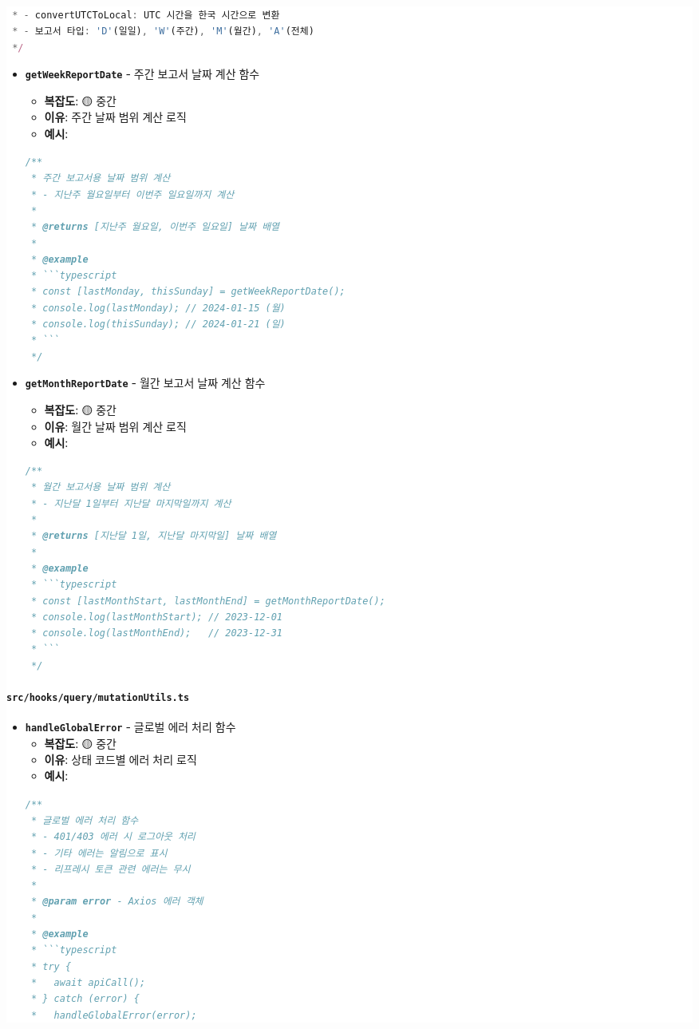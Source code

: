   ```typescript
   * - convertUTCToLocal: UTC 시간을 한국 시간으로 변환
   * - 보고서 타입: 'D'(일일), 'W'(주간), 'M'(월간), 'A'(전체)
   */
  ```

- **`getWeekReportDate`** - 주간 보고서 날짜 계산 함수
  - **복잡도**: 🟡 중간
  - **이유**: 주간 날짜 범위 계산 로직
  - **예시**:
  ```typescript
  /**
   * 주간 보고서용 날짜 범위 계산
   * - 지난주 월요일부터 이번주 일요일까지 계산
   * 
   * @returns [지난주 월요일, 이번주 일요일] 날짜 배열
   * 
   * @example
   * ```typescript
   * const [lastMonday, thisSunday] = getWeekReportDate();
   * console.log(lastMonday); // 2024-01-15 (월)
   * console.log(thisSunday); // 2024-01-21 (일)
   * ```
   */
  ```

- **`getMonthReportDate`** - 월간 보고서 날짜 계산 함수
  - **복잡도**: 🟡 중간
  - **이유**: 월간 날짜 범위 계산 로직
  - **예시**:
  ```typescript
  /**
   * 월간 보고서용 날짜 범위 계산
   * - 지난달 1일부터 지난달 마지막일까지 계산
   * 
   * @returns [지난달 1일, 지난달 마지막일] 날짜 배열
   * 
   * @example
   * ```typescript
   * const [lastMonthStart, lastMonthEnd] = getMonthReportDate();
   * console.log(lastMonthStart); // 2023-12-01
   * console.log(lastMonthEnd);   // 2023-12-31
   * ```
   */
  ```

#### `src/hooks/query/mutationUtils.ts`
- **`handleGlobalError`** - 글로벌 에러 처리 함수
  - **복잡도**: 🟡 중간
  - **이유**: 상태 코드별 에러 처리 로직
  - **예시**:
  ```typescript
  /**
   * 글로벌 에러 처리 함수
   * - 401/403 에러 시 로그아웃 처리
   * - 기타 에러는 알림으로 표시
   * - 리프레시 토큰 관련 에러는 무시
   * 
   * @param error - Axios 에러 객체
   * 
   * @example
   * ```typescript
   * try {
   *   await apiCall();
   * } catch (error) {
   *   handleGlobalError(error);
  ```